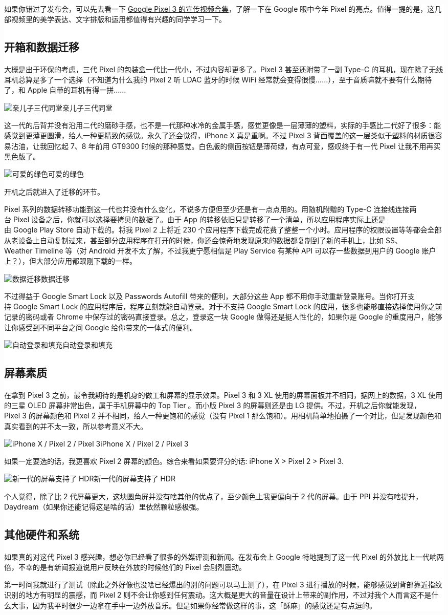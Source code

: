 如果你错过了发布会，可以先去看一下 [Google Pixel 3 的宣传视频合集](https://www.bilibili.com/video/av33529283/?p=1)，了解一下在 Google 眼中今年 Pixel 的亮点。值得一提的是，这几部视频里的美学表达、文字排版和运用都值得有兴趣的同学学习一下。

## 开箱和数据迁移

大概是出于环保的考虑，三代 Pixel 的包装盒一代比一代小，不过内容却更多了。Pixel 3 甚至还附带了一副 Type-C 的耳机，现在除了无线耳机总算是多了一个选择（不知道为什么我的 Pixel 2 听 LDAC 蓝牙的时候 WiFi 经常就会变得很慢……），至于音质嘛就不要有什么期待了，和 Apple 自带的耳机有得一拼……

![亲儿子三代同堂](https://cdn.sspai.com/2018/10/27/3051b08021dbcd8b775526c4d392f012.jpg?imageView2/2/w/1120/q/90/interlace/1/ignore-error/1)亲儿子三代同堂

这一代的后背并没有沿用二代的磨砂手感，也不是一代那种冰冷的金属手感，感觉更像是一层薄薄的塑料，实际的手感比二代好了很多：能感觉到更薄更圆滑，给人一种更精致的感觉。永久了还会觉得，iPhone X 真是重啊。不过 Pixel 3 背面覆盖的这一层类似于塑料的材质很容易沾油，让我回忆起 7、8 年前用 GT9300 时候的那种感觉。白色版的侧面按钮是薄荷绿，有点可爱，感叹终于有一代 Pixel 让我不用再买黑色版了。  


![可爱的绿色](https://cdn.sspai.com/2018/10/27/65b18be88431bd9cdd3139eb17ff70bf.jpg?imageView2/2/w/1120/q/90/interlace/1/ignore-error/1)可爱的绿色

开机之后就进入了迁移的环节。  


Pixel 系列的数据转移功能到这一代也并没有什么变化，不说多方便但至少还是有一点点用的。用随机附赠的 Type-C 连接线连接两台 Pixel 设备之后，你就可以选择要拷贝的数据了。由于 App 的转移依旧只是转移了一个清单，所以应用程序实际上还是由 Google Play Store 自动下载的。将我 Pixel 2 上将近 230 个应用程序下载完成花费了整整一个小时。应用程序的权限设置等等都会全部从老设备上自动复制过来，甚至部分应用程序在打开的时候，你还会惊奇地发现原来的数据都复制到了新的手机上，比如 SS、Weather Timeline 等（对 Android 开发不太了解，不过我更宁愿相信是 Play Service 有某种 API 可以存一些数据到用户的 Google 账户上？），但大部分应用都跟刚下载的一样。

![数据迁移](https://cdn.sspai.com/2018/10/27/f7d5125181e14b08a3e5cf98fac5578b.png?imageView2/2/w/1120/q/90/interlace/1/ignore-error/1)数据迁移

不过得益于 Google Smart Lock 以及 Passwords Autofill 带来的便利，大部分这些 App 都不用你手动重新登录账号。当你打开支持 Google Smart Lock 的应用程序后，程序立刻就能自动登录。对于不支持 Google Smart Lock 的应用，很多也能够直接选择使用你之前记录的密码或者 Chrome 中保存过的密码直接登录。总之，登录这一块 Google 做得还是挺人性化的，如果你是 Google 的重度用户，能够让你感受到不同平台之间 Google 给你带来的一体式的便利。

![自动登录和填充](https://cdn.sspai.com/2018/10/27/82ddcc736790312bb310decc28fdf57e.png?imageView2/2/w/1120/q/90/interlace/1/ignore-error/1)自动登录和填充

## 屏幕素质

在拿到 Pixel 3 之前，最令我期待的是机身的做工和屏幕的显示效果。Pixel 3 和 3 XL 使用的屏幕面板并不相同，据网上的数据，3 XL 使用的三星 OLED 屏幕非常出色，属于手机屏幕中的 Top Tier 。而小版 Pixel 3 的屏幕则还是由 LG 提供。不过，开机之后你就能发现，Pixel 3 的屏幕颜色和 Pixel 2 并不相同，给人一种更饱和的感觉（没有 Pixel 1 那么饱和）。用相机简单地拍摄了一个对比，但是发现颜色和真实看到的并不太一致，所以参考意义不大。

![iPhone X / Pixel 2 / Pixel 3](https://cdn.sspai.com/2018/10/27/35f3ff43cd9ff5b2797ed7bb46c64813.jpg?imageView2/2/w/1120/q/90/interlace/1/ignore-error/1)iPhone X / Pixel 2 / Pixel 3

如果一定要选的话，我更喜欢 Pixel 2 屏幕的颜色。综合来看如果要评分的话: iPhone X >  Pixel 2  > Pixel 3.

![新一代的屏幕支持了 HDR](https://cdn.sspai.com/2018/10/27/7a8737498f6fc6a3dd327c0ed0490f49.png?imageView2/2/w/1120/q/90/interlace/1/ignore-error/1)新一代的屏幕支持了 HDR

个人觉得，除了比 2 代屏幕更大，这块圆角屏并没有啥其他的优点了，至少颜色上我更偏向于 2 代的屏幕。由于 PPI 并没有啥提升，Daydream（如果你还能记得这是啥的话）里依然颗粒感极强。  


## 其他硬件和系统

如果真的对这代 Pixel 3 感兴趣，想必你已经看了很多的外媒评测和新闻。在发布会上 Google 特地提到了这一代 Pixel 的外放比上一代响两倍，不幸的是有新闻报道说用户反映在外放的时候他们的 Pixel 会剧烈震动。

第一时间我就进行了测试（除此之外好像也没啥已经爆出的别的问题可以马上测了），在 Pixel 3 进行播放的时候，能够感觉到背部靠近指纹识别的地方有明显的震感，而 Pixel 2 则不会让你感到任何震动。这大概是更大的音量在设计上带来的副作用，不过对我个人而言这不是什么大事，因为我平时很少一边拿在手中一边外放音乐。但是如果你经常做这样的事，这「酥麻」的感觉还是有点逗的。
